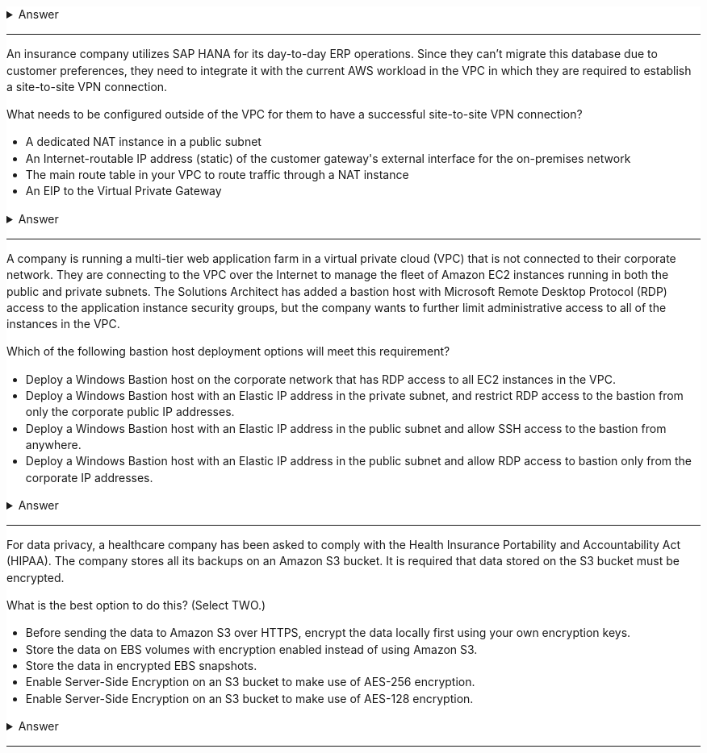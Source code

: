 <details close><summary>Answer</summary></details>

---

An insurance company utilizes SAP HANA for its day-to-day ERP operations. Since they can’t migrate this database due to customer preferences, they need to integrate it with the current AWS workload in the VPC in which they are required to establish a site-to-site VPN connection.

What needs to be configured outside of the VPC for them to have a successful site-to-site VPN connection?

+ A dedicated NAT instance in a public subnet
+ An Internet-routable IP address (static) of the customer gateway's external interface for the on-premises network
+ The main route table in your VPC to route traffic through a NAT instance
+ An EIP to the Virtual Private Gateway

<details close><summary>Answer</summary></details>

---

A company is running a multi-tier web application farm in a virtual private cloud (VPC) that is not connected to their corporate network. They are connecting to the VPC over the Internet to manage the fleet of Amazon EC2 instances running in both the public and private subnets. The Solutions Architect has added a bastion host with Microsoft Remote Desktop Protocol (RDP) access to the application instance security groups, but the company wants to further limit administrative access to all of the instances in the VPC.

Which of the following bastion host deployment options will meet this requirement?
+ Deploy a Windows Bastion host on the corporate network that has RDP access to all EC2 instances in the VPC.
+ Deploy a Windows Bastion host with an Elastic IP address in the private subnet, and restrict RDP access to the bastion from only the corporate public IP addresses.
+ Deploy a Windows Bastion host with an Elastic IP address in the public subnet and allow SSH access to the bastion from anywhere.
+ Deploy a Windows Bastion host with an Elastic IP address in the public subnet and allow RDP access to bastion only from the corporate IP addresses.

<details close><summary>Answer</summary></details>

---

For data privacy, a healthcare company has been asked to comply with the Health Insurance Portability and Accountability Act (HIPAA). The company stores all its backups on an Amazon S3 bucket. It is required that data stored on the S3 bucket must be encrypted.

What is the best option to do this? (Select TWO.)

+ Before sending the data to Amazon S3 over HTTPS, encrypt the data locally first using your own encryption keys.
+ Store the data on EBS volumes with encryption enabled instead of using Amazon S3.
+ Store the data in encrypted EBS snapshots.
+ Enable Server-Side Encryption on an S3 bucket to make use of AES-256 encryption.
+ Enable Server-Side Encryption on an S3 bucket to make use of AES-128 encryption.

<details close><summary>Answer</summary></details>

---
